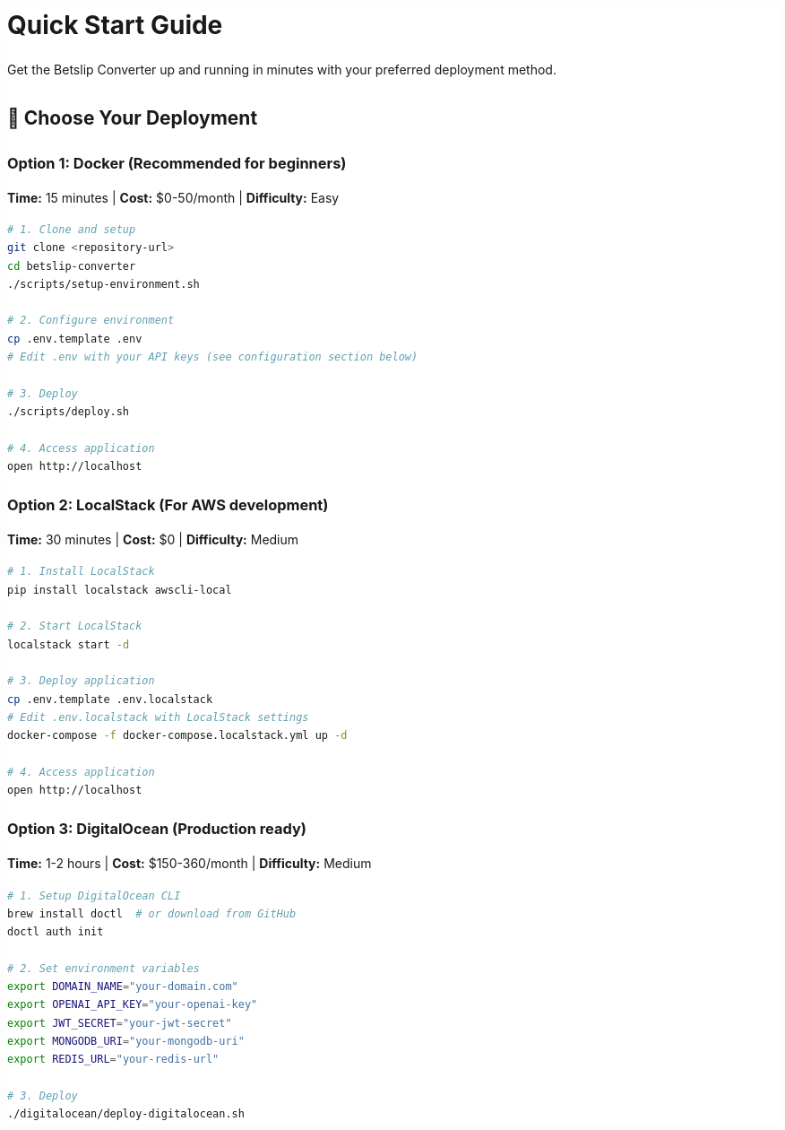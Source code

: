 # Quick Start Guide

Get the Betslip Converter up and running in minutes with your preferred deployment method.

## 🚀 Choose Your Deployment

### Option 1: Docker (Recommended for beginners)
**Time:** 15 minutes | **Cost:** $0-50/month | **Difficulty:** Easy

```bash
# 1. Clone and setup
git clone <repository-url>
cd betslip-converter
./scripts/setup-environment.sh

# 2. Configure environment
cp .env.template .env
# Edit .env with your API keys (see configuration section below)

# 3. Deploy
./scripts/deploy.sh

# 4. Access application
open http://localhost
```

### Option 2: LocalStack (For AWS development)
**Time:** 30 minutes | **Cost:** $0 | **Difficulty:** Medium

```bash
# 1. Install LocalStack
pip install localstack awscli-local

# 2. Start LocalStack
localstack start -d

# 3. Deploy application
cp .env.template .env.localstack
# Edit .env.localstack with LocalStack settings
docker-compose -f docker-compose.localstack.yml up -d

# 4. Access application
open http://localhost
```

### Option 3: DigitalOcean (Production ready)
**Time:** 1-2 hours | **Cost:** $150-360/month | **Difficulty:** Medium

```bash
# 1. Setup DigitalOcean CLI
brew install doctl  # or download from GitHub
doctl auth init

# 2. Set environment variables
export DOMAIN_NAME="your-domain.com"
export OPENAI_API_KEY="your-openai-key"
export JWT_SECRET="your-jwt-secret"
export MONGODB_URI="your-mongodb-uri"
export REDIS_URL="your-redis-url"

# 3. Deploy
./digitalocean/deploy-digitalocean.sh

```